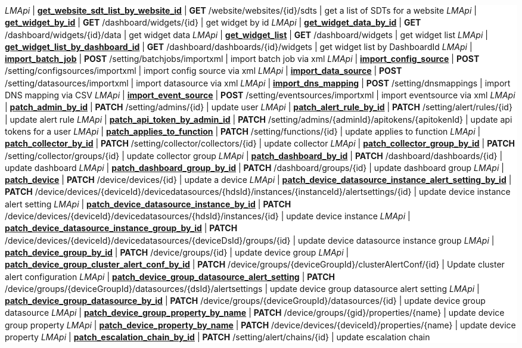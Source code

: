 *LMApi* | [**get_website_sdt_list_by_website_id**](docs/LMApi.md#get_website_sdt_list_by_website_id) | **GET** /website/websites/{id}/sdts | get a list of SDTs for a website
*LMApi* | [**get_widget_by_id**](docs/LMApi.md#get_widget_by_id) | **GET** /dashboard/widgets/{id} | get widget by id
*LMApi* | [**get_widget_data_by_id**](docs/LMApi.md#get_widget_data_by_id) | **GET** /dashboard/widgets/{id}/data | get widget data
*LMApi* | [**get_widget_list**](docs/LMApi.md#get_widget_list) | **GET** /dashboard/widgets | get widget list
*LMApi* | [**get_widget_list_by_dashboard_id**](docs/LMApi.md#get_widget_list_by_dashboard_id) | **GET** /dashboard/dashboards/{id}/widgets | get widget list by DashboardId
*LMApi* | [**import_batch_job**](docs/LMApi.md#import_batch_job) | **POST** /setting/batchjobs/importxml | import batch job via xml
*LMApi* | [**import_config_source**](docs/LMApi.md#import_config_source) | **POST** /setting/configsources/importxml | import config source via xml
*LMApi* | [**import_data_source**](docs/LMApi.md#import_data_source) | **POST** /setting/datasources/importxml | import datasource via xml
*LMApi* | [**import_dns_mapping**](docs/LMApi.md#import_dns_mapping) | **POST** /setting/dnsmappings | import DNS mapping via CSV
*LMApi* | [**import_event_source**](docs/LMApi.md#import_event_source) | **POST** /setting/eventsources/importxml | import eventsource via xml
*LMApi* | [**patch_admin_by_id**](docs/LMApi.md#patch_admin_by_id) | **PATCH** /setting/admins/{id} | update user
*LMApi* | [**patch_alert_rule_by_id**](docs/LMApi.md#patch_alert_rule_by_id) | **PATCH** /setting/alert/rules/{id} | update alert rule
*LMApi* | [**patch_api_token_by_admin_id**](docs/LMApi.md#patch_api_token_by_admin_id) | **PATCH** /setting/admins/{adminId}/apitokens/{apitokenId} | update api tokens for a user
*LMApi* | [**patch_applies_to_function**](docs/LMApi.md#patch_applies_to_function) | **PATCH** /setting/functions/{id} | update applies to function
*LMApi* | [**patch_collector_by_id**](docs/LMApi.md#patch_collector_by_id) | **PATCH** /setting/collector/collectors/{id} | update collector
*LMApi* | [**patch_collector_group_by_id**](docs/LMApi.md#patch_collector_group_by_id) | **PATCH** /setting/collector/groups/{id} | update collector group
*LMApi* | [**patch_dashboard_by_id**](docs/LMApi.md#patch_dashboard_by_id) | **PATCH** /dashboard/dashboards/{id} | update dashboard
*LMApi* | [**patch_dashboard_group_by_id**](docs/LMApi.md#patch_dashboard_group_by_id) | **PATCH** /dashboard/groups/{id} | update dashboard group
*LMApi* | [**patch_device**](docs/LMApi.md#patch_device) | **PATCH** /device/devices/{id} | update a device
*LMApi* | [**patch_device_datasource_instance_alert_setting_by_id**](docs/LMApi.md#patch_device_datasource_instance_alert_setting_by_id) | **PATCH** /device/devices/{deviceId}/devicedatasources/{hdsId}/instances/{instanceId}/alertsettings/{id} | update device instance alert setting
*LMApi* | [**patch_device_datasource_instance_by_id**](docs/LMApi.md#patch_device_datasource_instance_by_id) | **PATCH** /device/devices/{deviceId}/devicedatasources/{hdsId}/instances/{id} | update device instance
*LMApi* | [**patch_device_datasource_instance_group_by_id**](docs/LMApi.md#patch_device_datasource_instance_group_by_id) | **PATCH** /device/devices/{deviceId}/devicedatasources/{deviceDsId}/groups/{id} | update device datasource instance group 
*LMApi* | [**patch_device_group_by_id**](docs/LMApi.md#patch_device_group_by_id) | **PATCH** /device/groups/{id} | update device group
*LMApi* | [**patch_device_group_cluster_alert_conf_by_id**](docs/LMApi.md#patch_device_group_cluster_alert_conf_by_id) | **PATCH** /device/groups/{deviceGroupId}/clusterAlertConf/{id} | Update cluster alert configuration
*LMApi* | [**patch_device_group_datasource_alert_setting**](docs/LMApi.md#patch_device_group_datasource_alert_setting) | **PATCH** /device/groups/{deviceGroupId}/datasources/{dsId}/alertsettings | update device group datasource alert setting
*LMApi* | [**patch_device_group_datasource_by_id**](docs/LMApi.md#patch_device_group_datasource_by_id) | **PATCH** /device/groups/{deviceGroupId}/datasources/{id} | update device group datasource
*LMApi* | [**patch_device_group_property_by_name**](docs/LMApi.md#patch_device_group_property_by_name) | **PATCH** /device/groups/{gid}/properties/{name} | update device group property
*LMApi* | [**patch_device_property_by_name**](docs/LMApi.md#patch_device_property_by_name) | **PATCH** /device/devices/{deviceId}/properties/{name} | update device property
*LMApi* | [**patch_escalation_chain_by_id**](docs/LMApi.md#patch_escalation_chain_by_id) | **PATCH** /setting/alert/chains/{id} | update escalation chain
